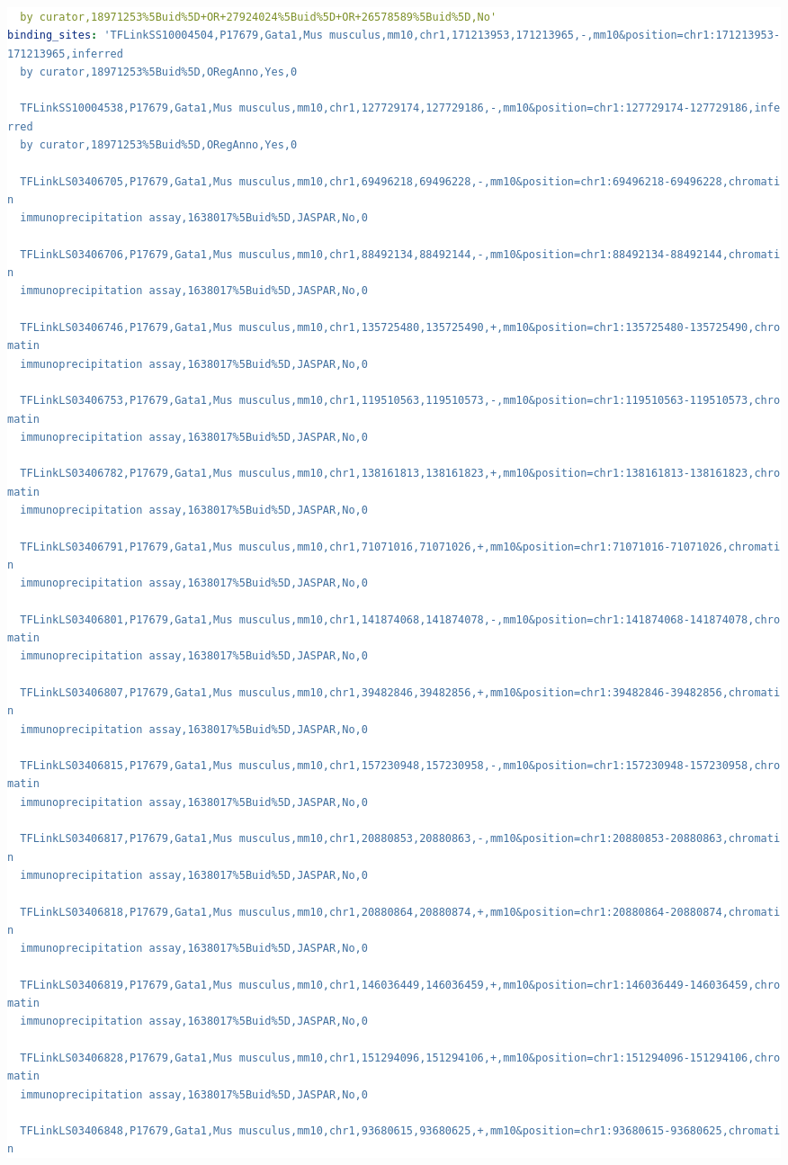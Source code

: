 ```yaml
  by curator,18971253%5Buid%5D+OR+27924024%5Buid%5D+OR+26578589%5Buid%5D,No'
binding_sites: 'TFLinkSS10004504,P17679,Gata1,Mus musculus,mm10,chr1,171213953,171213965,-,mm10&position=chr1:171213953-171213965,inferred
  by curator,18971253%5Buid%5D,ORegAnno,Yes,0

  TFLinkSS10004538,P17679,Gata1,Mus musculus,mm10,chr1,127729174,127729186,-,mm10&position=chr1:127729174-127729186,inferred
  by curator,18971253%5Buid%5D,ORegAnno,Yes,0

  TFLinkLS03406705,P17679,Gata1,Mus musculus,mm10,chr1,69496218,69496228,-,mm10&position=chr1:69496218-69496228,chromatin
  immunoprecipitation assay,1638017%5Buid%5D,JASPAR,No,0

  TFLinkLS03406706,P17679,Gata1,Mus musculus,mm10,chr1,88492134,88492144,-,mm10&position=chr1:88492134-88492144,chromatin
  immunoprecipitation assay,1638017%5Buid%5D,JASPAR,No,0

  TFLinkLS03406746,P17679,Gata1,Mus musculus,mm10,chr1,135725480,135725490,+,mm10&position=chr1:135725480-135725490,chromatin
  immunoprecipitation assay,1638017%5Buid%5D,JASPAR,No,0

  TFLinkLS03406753,P17679,Gata1,Mus musculus,mm10,chr1,119510563,119510573,-,mm10&position=chr1:119510563-119510573,chromatin
  immunoprecipitation assay,1638017%5Buid%5D,JASPAR,No,0

  TFLinkLS03406782,P17679,Gata1,Mus musculus,mm10,chr1,138161813,138161823,+,mm10&position=chr1:138161813-138161823,chromatin
  immunoprecipitation assay,1638017%5Buid%5D,JASPAR,No,0

  TFLinkLS03406791,P17679,Gata1,Mus musculus,mm10,chr1,71071016,71071026,+,mm10&position=chr1:71071016-71071026,chromatin
  immunoprecipitation assay,1638017%5Buid%5D,JASPAR,No,0

  TFLinkLS03406801,P17679,Gata1,Mus musculus,mm10,chr1,141874068,141874078,-,mm10&position=chr1:141874068-141874078,chromatin
  immunoprecipitation assay,1638017%5Buid%5D,JASPAR,No,0

  TFLinkLS03406807,P17679,Gata1,Mus musculus,mm10,chr1,39482846,39482856,+,mm10&position=chr1:39482846-39482856,chromatin
  immunoprecipitation assay,1638017%5Buid%5D,JASPAR,No,0

  TFLinkLS03406815,P17679,Gata1,Mus musculus,mm10,chr1,157230948,157230958,-,mm10&position=chr1:157230948-157230958,chromatin
  immunoprecipitation assay,1638017%5Buid%5D,JASPAR,No,0

  TFLinkLS03406817,P17679,Gata1,Mus musculus,mm10,chr1,20880853,20880863,-,mm10&position=chr1:20880853-20880863,chromatin
  immunoprecipitation assay,1638017%5Buid%5D,JASPAR,No,0

  TFLinkLS03406818,P17679,Gata1,Mus musculus,mm10,chr1,20880864,20880874,+,mm10&position=chr1:20880864-20880874,chromatin
  immunoprecipitation assay,1638017%5Buid%5D,JASPAR,No,0

  TFLinkLS03406819,P17679,Gata1,Mus musculus,mm10,chr1,146036449,146036459,+,mm10&position=chr1:146036449-146036459,chromatin
  immunoprecipitation assay,1638017%5Buid%5D,JASPAR,No,0

  TFLinkLS03406828,P17679,Gata1,Mus musculus,mm10,chr1,151294096,151294106,+,mm10&position=chr1:151294096-151294106,chromatin
  immunoprecipitation assay,1638017%5Buid%5D,JASPAR,No,0

  TFLinkLS03406848,P17679,Gata1,Mus musculus,mm10,chr1,93680615,93680625,+,mm10&position=chr1:93680615-93680625,chromatin
```